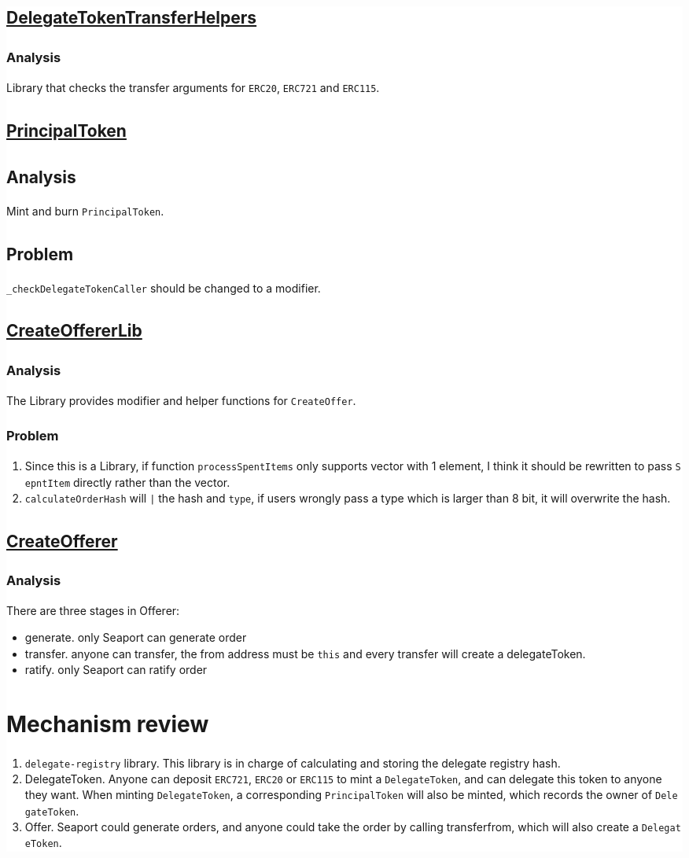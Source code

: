 
## [DelegateTokenTransferHelpers](https://github.com/code-423n4/2023-09-delegate/blob/main/src/libraries/DelegateTokenTransferHelpers.sol)
### Analysis
Library that checks the transfer arguments for `ERC20`, `ERC721` and `ERC115`.


## [PrincipalToken](https://github.com/code-423n4/2023-09-delegate/blob/main/src/PrincipalToken.sol)
## Analysis
Mint and burn `PrincipalToken`.

## Problem 
`_checkDelegateTokenCaller` should be changed to a modifier.



## [CreateOffererLib](https://github.com/code-423n4/2023-09-delegate/blob/main/src/libraries/CreateOffererLib.sol)
### Analysis
The Library provides modifier and helper functions for `CreateOffer`.
### Problem
1. Since this is a Library, if function `processSpentItems` only supports vector with 1 element, I think it should be rewritten to pass `SepntItem` directly rather than the vector.
2. `calculateOrderHash` will `|` the hash and `type`, if users wrongly pass a type which is larger than 8 bit, it will overwrite the hash.



## [CreateOfferer](https://github.com/code-423n4/2023-09-delegate/blob/main/src/CreateOfferer.sol)
### Analysis
There are three stages in Offerer:
- generate. only Seaport can generate order
- transfer. anyone can transfer, the from address must be `this` and every transfer will create a delegateToken.
- ratify. only Seaport can ratify order




# Mechanism review
1. `delegate-registry` library. This library is in charge of calculating and storing the delegate registry hash.
2. DelegateToken. Anyone can deposit `ERC721`, `ERC20` or `ERC115` to mint a `DelegateToken`, and can delegate this token to anyone they want. When minting `DelegateToken`, a corresponding `PrincipalToken` will also be minted, which records the owner of `DelegateToken`.
3. Offer. Seaport could generate orders, and anyone could take the order by calling transferfrom, which will also create a `DelegateToken`.
